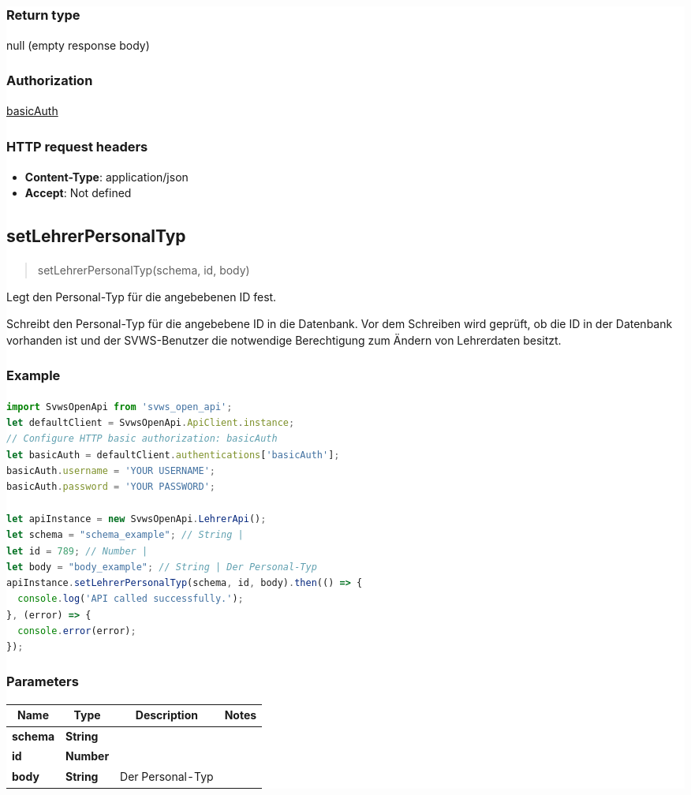### Return type

null (empty response body)

### Authorization

[basicAuth](../README.md#basicAuth)

### HTTP request headers

- **Content-Type**: application/json
- **Accept**: Not defined


## setLehrerPersonalTyp

> setLehrerPersonalTyp(schema, id, body)

Legt den Personal-Typ für die angebebenen ID fest.

Schreibt den Personal-Typ für die angebebene ID in die Datenbank. Vor dem Schreiben wird geprüft, ob die ID in der Datenbank vorhanden ist und der SVWS-Benutzer die notwendige Berechtigung zum Ändern von Lehrerdaten besitzt.

### Example

```javascript
import SvwsOpenApi from 'svws_open_api';
let defaultClient = SvwsOpenApi.ApiClient.instance;
// Configure HTTP basic authorization: basicAuth
let basicAuth = defaultClient.authentications['basicAuth'];
basicAuth.username = 'YOUR USERNAME';
basicAuth.password = 'YOUR PASSWORD';

let apiInstance = new SvwsOpenApi.LehrerApi();
let schema = "schema_example"; // String | 
let id = 789; // Number | 
let body = "body_example"; // String | Der Personal-Typ
apiInstance.setLehrerPersonalTyp(schema, id, body).then(() => {
  console.log('API called successfully.');
}, (error) => {
  console.error(error);
});

```

### Parameters


Name | Type | Description  | Notes
------------- | ------------- | ------------- | -------------
 **schema** | **String**|  | 
 **id** | **Number**|  | 
 **body** | **String**| Der Personal-Typ | 
